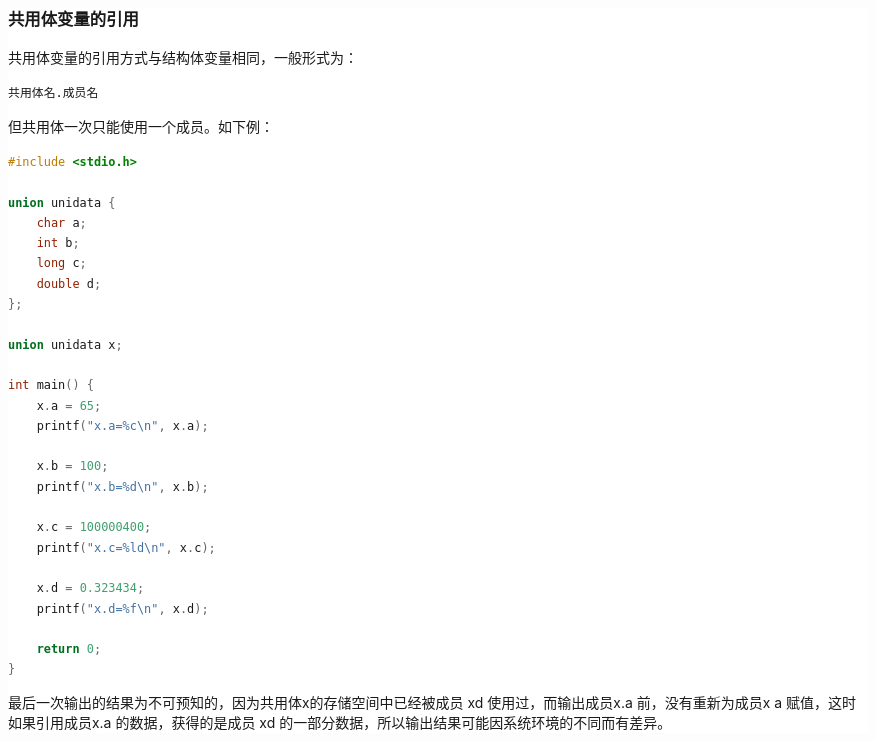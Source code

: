 ### 共用体变量的引用

共用体变量的引用方式与结构体变量相同，一般形式为：

```
共用体名.成员名
```

但共用体一次只能使用一个成员。如下例：

```c++
#include <stdio.h>

union unidata {
    char a;
    int b;
    long c;
    double d;
};

union unidata x;

int main() {
    x.a = 65;
    printf("x.a=%c\n", x.a);

    x.b = 100;
    printf("x.b=%d\n", x.b);

    x.c = 100000400;
    printf("x.c=%ld\n", x.c);

    x.d = 0.323434;
    printf("x.d=%f\n", x.d);

    return 0;
}
```

最后一次输出的结果为不可预知的，因为共用体ⅹ的存储空间中已经被成员 xd 使用过，而输出成员ⅹ.a 前，没有重新为成员ⅹ a 赋值，这时如果引用成员ⅹ.a 的数据，获得的是成员 xd 的一部分数据，所以输出结果可能因系统环境的不同而有差异。
